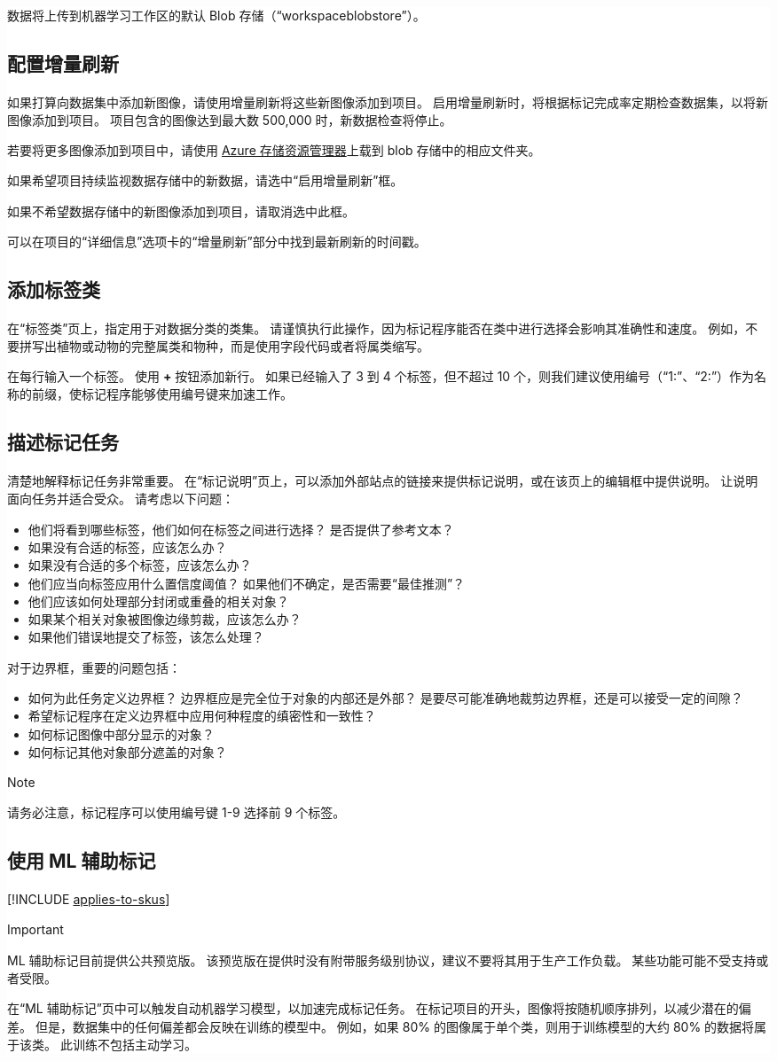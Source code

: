 数据将上传到机器学习工作区的默认 Blob 存储（“workspaceblobstore”）。

## <a name="configure-incremental-refresh"></a><a name="incremental-refresh"></a>配置增量刷新

如果打算向数据集中添加新图像，请使用增量刷新将这些新图像添加到项目。   启用增量刷新时，将根据标记完成率定期检查数据集，以将新图像添加到项目。   项目包含的图像达到最大数 500,000 时，新数据检查将停止。

若要将更多图像添加到项目中，请使用 [Azure 存储资源管理器](https://azure.microsoft.com/features/storage-explorer/)上载到 blob 存储中的相应文件夹。 

如果希望项目持续监视数据存储中的新数据，请选中“启用增量刷新”框。

如果不希望数据存储中的新图像添加到项目，请取消选中此框。

可以在项目的“详细信息”选项卡的“增量刷新”部分中找到最新刷新的时间戳。


## <a name="specify-label-classes"></a>添加标签类

在“标签类”页上，指定用于对数据分类的类集。 请谨慎执行此操作，因为标记程序能否在类中进行选择会影响其准确性和速度。 例如，不要拼写出植物或动物的完整属类和物种，而是使用字段代码或者将属类缩写。

在每行输入一个标签。 使用 **+** 按钮添加新行。 如果已经输入了 3 到 4 个标签，但不超过 10 个，则我们建议使用编号（“1:”、“2:”）作为名称的前缀，使标记程序能够使用编号键来加速工作。

## <a name="describe-the-labeling-task"></a>描述标记任务

清楚地解释标记任务非常重要。 在“标记说明”页上，可以添加外部站点的链接来提供标记说明，或在该页上的编辑框中提供说明。 让说明面向任务并适合受众。 请考虑以下问题：

* 他们将看到哪些标签，他们如何在标签之间进行选择？ 是否提供了参考文本？
* 如果没有合适的标签，应该怎么办？
* 如果没有合适的多个标签，应该怎么办？
* 他们应当向标签应用什么置信度阈值？ 如果他们不确定，是否需要“最佳推测”？
* 他们应该如何处理部分封闭或重叠的相关对象？
* 如果某个相关对象被图像边缘剪裁，应该怎么办？
* 如果他们错误地提交了标签，该怎么处理？

对于边界框，重要的问题包括：

* 如何为此任务定义边界框？ 边界框应是完全位于对象的内部还是外部？ 是要尽可能准确地裁剪边界框，还是可以接受一定的间隙？
* 希望标记程序在定义边界框中应用何种程度的缜密性和一致性？
* 如何标记图像中部分显示的对象？ 
* 如何标记其他对象部分遮盖的对象？

>[!NOTE]
> 请务必注意，标记程序可以使用编号键 1-9 选择前 9 个标签。

## <a name="use-ml-assisted-labeling"></a>使用 ML 辅助标记

[!INCLUDE [applies-to-skus](../../includes/aml-applies-to-enterprise-sku.md)]

> [!IMPORTANT]
> ML 辅助标记目前提供公共预览版。
> 该预览版在提供时没有附带服务级别协议，建议不要将其用于生产工作负载。 某些功能可能不受支持或者受限。 

在“ML 辅助标记”页中可以触发自动机器学习模型，以加速完成标记任务。 在标记项目的开头，图像将按随机顺序排列，以减少潜在的偏差。 但是，数据集中的任何偏差都会反映在训练的模型中。 例如，如果 80% 的图像属于单个类，则用于训练模型的大约 80% 的数据将属于该类。 此训练不包括主动学习。
